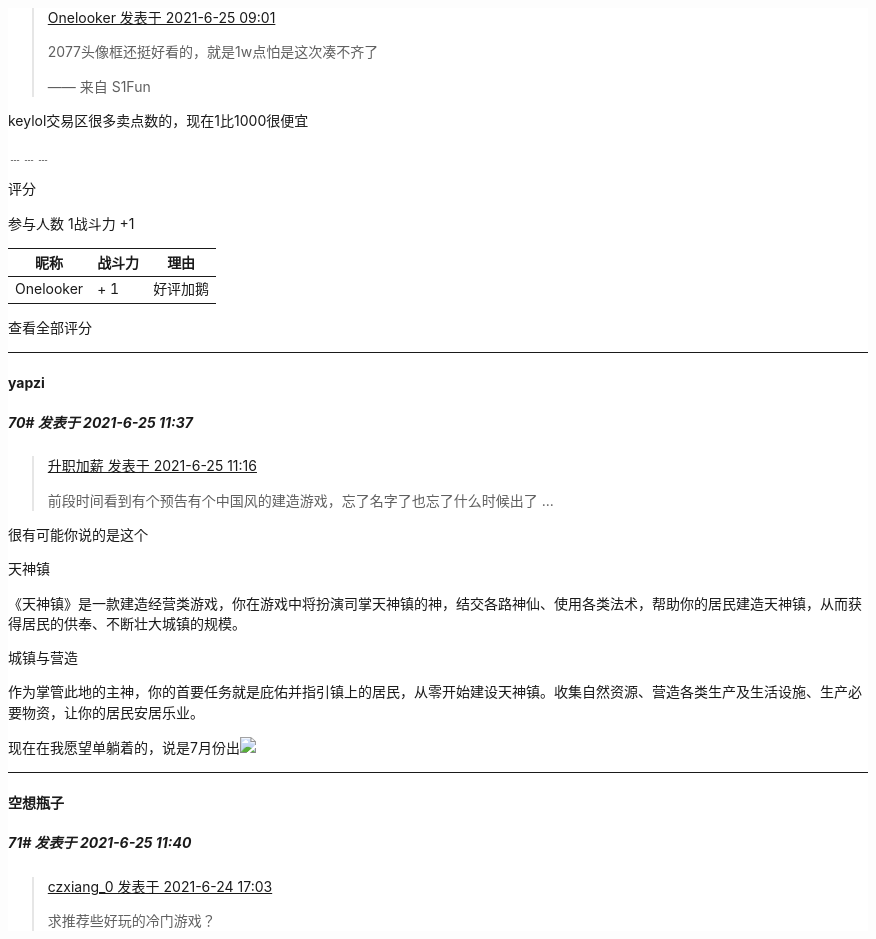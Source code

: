 <blockquote><a href="httphttps://bbs.saraba1st.com/2b/forum.php?mod=redirect&amp;goto=findpost&amp;pid=51731169&amp;ptid=2011784" target="_blank">Onelooker 发表于 2021-6-25 09:01</a>

2077头像框还挺好看的，就是1w点怕是这次凑不齐了


—— 来自 S1Fun</blockquote>
keylol交易区很多卖点数的，现在1比1000很便宜


﹍﹍﹍

评分


 参与人数 1战斗力 +1

|昵称|战斗力|理由|
|----|---|---|
| Onelooker| + 1|好评加鹅|


查看全部评分


*****

####  yapzi  
##### 70#       发表于 2021-6-25 11:37


<blockquote><a href="httphttps://bbs.saraba1st.com/2b/forum.php?mod=redirect&amp;goto=findpost&amp;pid=51732879&amp;ptid=2011784" target="_blank">升职加薪 发表于 2021-6-25 11:16</a>

前段时间看到有个预告有个中国风的建造游戏，忘了名字了也忘了什么时候出了 ...</blockquote>
很有可能你说的是这个


天神镇


《天神镇》是一款建造经营类游戏，你在游戏中将扮演司掌天神镇的神，结交各路神仙、使用各类法术，帮助你的居民建造天神镇，从而获得居民的供奉、不断壮大城镇的规模。

城镇与营造

作为掌管此地的主神，你的首要任务就是庇佑并指引镇上的居民，从零开始建设天神镇。收集自然资源、营造各类生产及生活设施、生产必要物资，让你的居民安居乐业。


现在在我愿望单躺着的，说是7月份出<img src="https://static.saraba1st.com/image/smiley/face2017/033.png" referrerpolicy="no-referrer">


*****

####  空想瓶子  
##### 71#       发表于 2021-6-25 11:40


<blockquote><a href="httphttps://bbs.saraba1st.com/2b/forum.php?mod=redirect&amp;goto=findpost&amp;pid=51731195&amp;ptid=2011784" target="_blank">czxiang_0 发表于 2021-6-24 17:03</a>

求推荐些好玩的冷门游戏？
